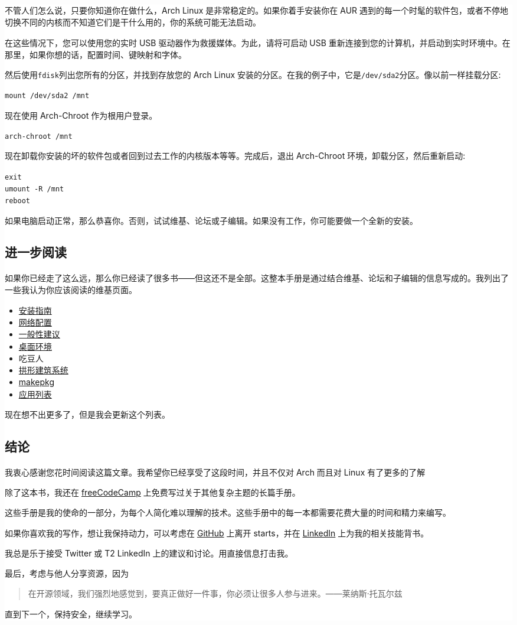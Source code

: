 不管人们怎么说，只要你知道你在做什么，Arch Linux 是非常稳定的。如果你着手安装你在 AUR 遇到的每一个时髦的软件包，或者不停地切换不同的内核而不知道它们是干什么用的，你的系统可能无法启动。

在这些情况下，您可以使用您的实时 USB 驱动器作为救援媒体。为此，请将可启动 USB 重新连接到您的计算机，并启动到实时环境中。在那里，如果你想的话，配置时间、键映射和字体。

然后使用`fdisk`列出您所有的分区，并找到存放您的 Arch Linux 安装的分区。在我的例子中，它是`/dev/sda2`分区。像以前一样挂载分区:

```
mount /dev/sda2 /mnt
```

现在使用 Arch-Chroot 作为根用户登录。

```
arch-chroot /mnt
```

现在卸载你安装的坏的软件包或者回到过去工作的内核版本等等。完成后，退出 Arch-Chroot 环境，卸载分区，然后重新启动:

```
exit
umount -R /mnt
reboot
```

如果电脑启动正常，那么恭喜你。否则，试试维基、论坛或子编辑。如果没有工作，你可能要做一个全新的安装。

## 进一步阅读

如果你已经走了这么远，那么你已经读了很多书——但这还不是全部。这整本手册是通过结合维基、论坛和子编辑的信息写成的。我列出了一些我认为你应该阅读的维基页面。

*   [安装指南](https://wiki.archlinux.org/title/Installation_guide)
*   [网络配置](https://wiki.archlinux.org/title/Network_configuration)
*   [一般性建议](https://wiki.archlinux.org/title/General_recommendations)
*   [桌面环境](https://wiki.archlinux.org/title/Desktop_environment)
*   吃豆人
*   [拱形建筑系统](https://wiki.archlinux.org/title/Arch_Build_System)
*   [makepkg](https://wiki.archlinux.org/title/makepkg)
*   [应用列表](https://wiki.archlinux.org/title/List_of_applications)

现在想不出更多了，但是我会更新这个列表。

## 结论

我衷心感谢您花时间阅读这篇文章。我希望你已经享受了这段时间，并且不仅对 Arch 而且对 Linux 有了更多的了解

除了这本书，我还在 [freeCodeCamp](https://www.freecodecamp.org/news/author/farhanhasin/) 上免费写过关于其他复杂主题的长篇手册。

这些手册是我的使命的一部分，为每个人简化难以理解的技术。这些手册中的每一本都需要花费大量的时间和精力来编写。

如果你喜欢我的写作，想让我保持动力，可以考虑在 [GitHub](https://github.com/fhsinchy/) 上离开 starts，并在 [LinkedIn](https://www.linkedin.com/in/farhanhasin/) 上为我的相关技能背书。

我总是乐于接受 Twitter 或 T2 LinkedIn 上的建议和讨论。用直接信息打击我。

最后，考虑与他人分享资源，因为

> 在开源领域，我们强烈地感觉到，要真正做好一件事，你必须让很多人参与进来。——莱纳斯·托瓦尔兹

直到下一个，保持安全，继续学习。